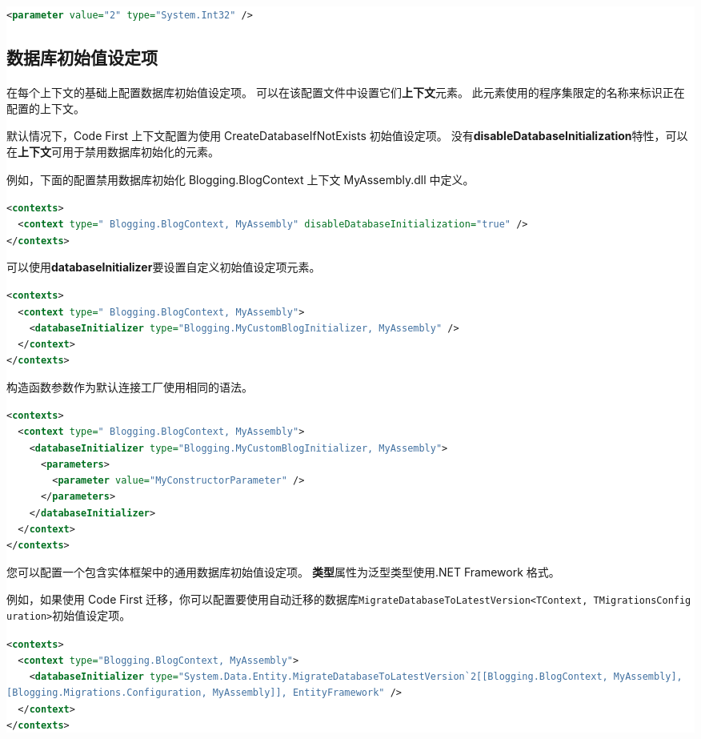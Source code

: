 ``` xml
<parameter value="2" type="System.Int32" />
```  

## <a name="database-initializers"></a>数据库初始值设定项  

在每个上下文的基础上配置数据库初始值设定项。 可以在该配置文件中设置它们**上下文**元素。 此元素使用的程序集限定的名称来标识正在配置的上下文。  

默认情况下，Code First 上下文配置为使用 CreateDatabaseIfNotExists 初始值设定项。 没有**disableDatabaseInitialization**特性，可以在**上下文**可用于禁用数据库初始化的元素。  

例如，下面的配置禁用数据库初始化 Blogging.BlogContext 上下文 MyAssembly.dll 中定义。  

``` xml  
<contexts>
  <context type=" Blogging.BlogContext, MyAssembly" disableDatabaseInitialization="true" />
</contexts>
```  

可以使用**databaseInitializer**要设置自定义初始值设定项元素。  

``` xml
<contexts>
  <context type=" Blogging.BlogContext, MyAssembly">
    <databaseInitializer type="Blogging.MyCustomBlogInitializer, MyAssembly" />
  </context>
</contexts>
```  

构造函数参数作为默认连接工厂使用相同的语法。  

``` xml  
<contexts>
  <context type=" Blogging.BlogContext, MyAssembly">
    <databaseInitializer type="Blogging.MyCustomBlogInitializer, MyAssembly">
      <parameters>
        <parameter value="MyConstructorParameter" />
      </parameters>
    </databaseInitializer>
  </context>
</contexts>
```  

您可以配置一个包含实体框架中的通用数据库初始值设定项。 **类型**属性为泛型类型使用.NET Framework 格式。  

例如，如果使用 Code First 迁移，你可以配置要使用自动迁移的数据库`MigrateDatabaseToLatestVersion<TContext, TMigrationsConfiguration>`初始值设定项。  

``` xml
<contexts>
  <context type="Blogging.BlogContext, MyAssembly">
    <databaseInitializer type="System.Data.Entity.MigrateDatabaseToLatestVersion`2[[Blogging.BlogContext, MyAssembly], [Blogging.Migrations.Configuration, MyAssembly]], EntityFramework" />
  </context>
</contexts>
```
